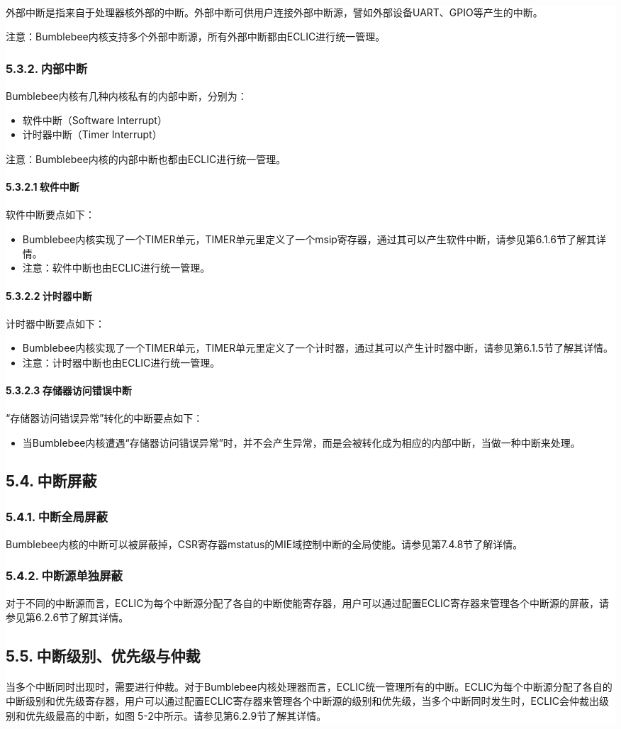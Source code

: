 外部中断是指来自于处理器核外部的中断。外部中断可供用户连接外部中断源，譬如外部设备UART、GPIO等产生的中断。

注意：Bumblebee内核支持多个外部中断源，所有外部中断都由ECLIC进行统一管理。



### **5.3.2. 内部中断**<div id="5-3-2"></div>

Bumblebee内核有几种内核私有的内部中断，分别为：

- 软件中断（Software Interrupt）
- 计时器中断（Timer Interrupt）

注意：Bumblebee内核的内部中断也都由ECLIC进行统一管理。



#### **5.3.2.1 软件中断**<div id="5-3-2-1"></div>

软件中断要点如下：

- Bumblebee内核实现了一个TIMER单元，TIMER单元里定义了一个msip寄存器，通过其可以产生软件中断，请参见第6.1.6节了解其详情。
- 注意：软件中断也由ECLIC进行统一管理。



#### **5.3.2.2 计时器中断**<div id="5-3-2-2"></div>

计时器中断要点如下：

- Bumblebee内核实现了一个TIMER单元，TIMER单元里定义了一个计时器，通过其可以产生计时器中断，请参见第6.1.5节了解其详情。
- 注意：计时器中断也由ECLIC进行统一管理。



#### **5.3.2.3 存储器访问错误中断**<div id="5-3-2-3"></div>

 “存储器访问错误异常”转化的中断要点如下：

- 当Bumblebee内核遭遇“存储器访问错误异常”时，并不会产生异常，而是会被转化成为相应的内部中断，当做一种中断来处理。



## **5.4. 中断屏蔽**<div id="5-4"></div>



### **5.4.1. 中断全局屏蔽**<div id="5-4-1"></div>

Bumblebee内核的中断可以被屏蔽掉，CSR寄存器mstatus的MIE域控制中断的全局使能。请参见第7.4.8节了解详情。



### **5.4.2. 中断源单独屏蔽**<div id="5-4-2"></div>

对于不同的中断源而言，ECLIC为每个中断源分配了各自的中断使能寄存器，用户可以通过配置ECLIC寄存器来管理各个中断源的屏蔽，请参见第6.2.6节了解其详情。



## **5.5. 中断级别、优先级与仲裁**<div id="5-5"></div>

当多个中断同时出现时，需要进行仲裁。对于Bumblebee内核处理器而言，ECLIC统一管理所有的中断。ECLIC为每个中断源分配了各自的中断级别和优先级寄存器，用户可以通过配置ECLIC寄存器来管理各个中断源的级别和优先级，当多个中断同时发生时，ECLIC会仲裁出级别和优先级最高的中断，如图 5-2中所示。请参见第6.2.9节了解其详情。
